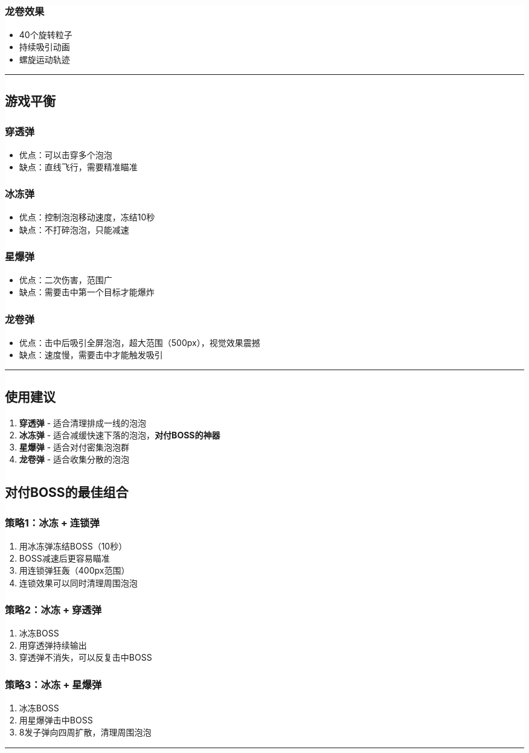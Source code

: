 ### 龙卷效果
- 40个旋转粒子
- 持续吸引动画
- 螺旋运动轨迹

---

## 游戏平衡

### 穿透弹
- 优点：可以击穿多个泡泡
- 缺点：直线飞行，需要精准瞄准

### 冰冻弹
- 优点：控制泡泡移动速度，冻结10秒
- 缺点：不打碎泡泡，只能减速

### 星爆弹
- 优点：二次伤害，范围广
- 缺点：需要击中第一个目标才能爆炸

### 龙卷弹
- 优点：击中后吸引全屏泡泡，超大范围（500px），视觉效果震撼
- 缺点：速度慢，需要击中才能触发吸引

---

## 使用建议

1. **穿透弹** - 适合清理排成一线的泡泡
2. **冰冻弹** - 适合减缓快速下落的泡泡，**对付BOSS的神器**
3. **星爆弹** - 适合对付密集泡泡群
4. **龙卷弹** - 适合收集分散的泡泡

## 对付BOSS的最佳组合

### 策略1：冰冻 + 连锁弹
1. 用冰冻弹冻结BOSS（10秒）
2. BOSS减速后更容易瞄准
3. 用连锁弹狂轰（400px范围）
4. 连锁效果可以同时清理周围泡泡

### 策略2：冰冻 + 穿透弹
1. 冰冻BOSS
2. 用穿透弹持续输出
3. 穿透弹不消失，可以反复击中BOSS

### 策略3：冰冻 + 星爆弹
1. 冰冻BOSS
2. 用星爆弹击中BOSS
3. 8发子弹向四周扩散，清理周围泡泡

---